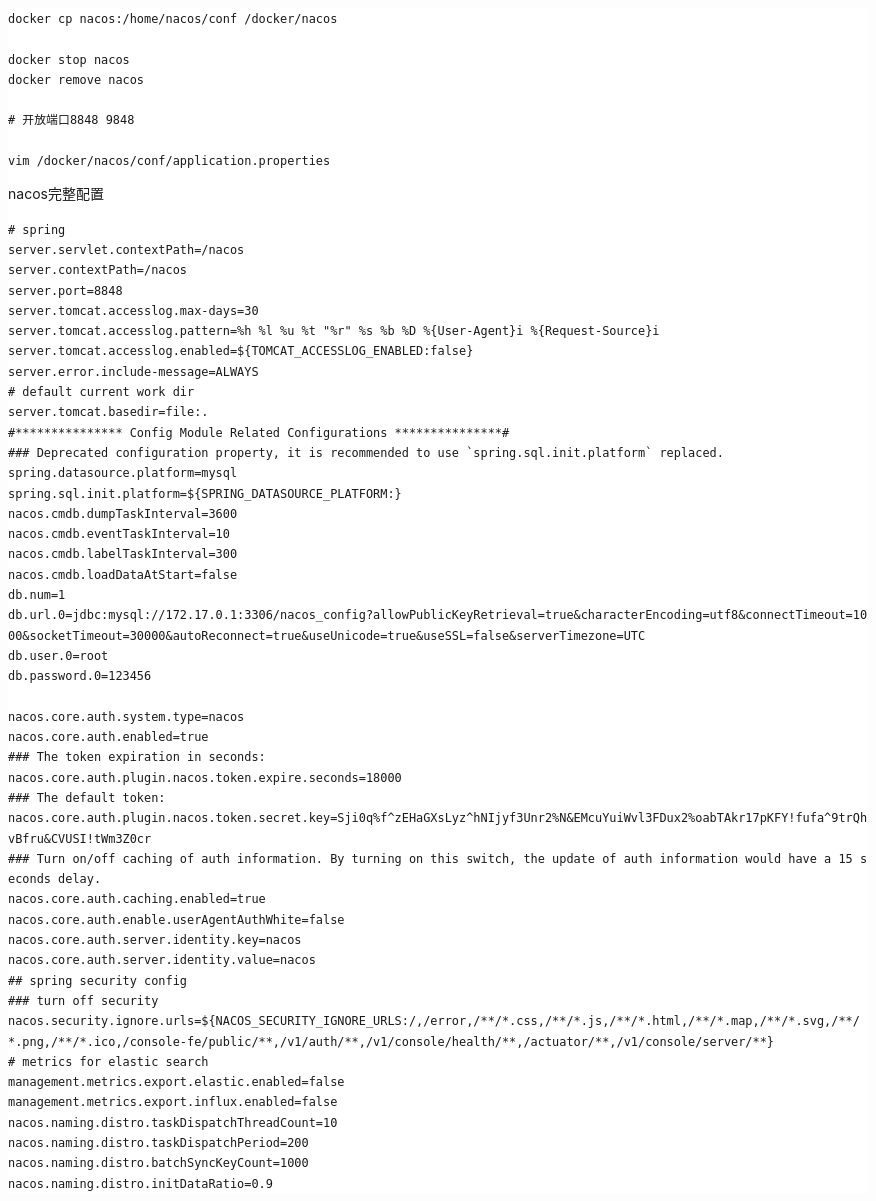 ```shell
docker cp nacos:/home/nacos/conf /docker/nacos

docker stop nacos
docker remove nacos

# 开放端口8848 9848

vim /docker/nacos/conf/application.properties
```

nacos完整配置

```properties
# spring
server.servlet.contextPath=/nacos
server.contextPath=/nacos
server.port=8848
server.tomcat.accesslog.max-days=30
server.tomcat.accesslog.pattern=%h %l %u %t "%r" %s %b %D %{User-Agent}i %{Request-Source}i
server.tomcat.accesslog.enabled=${TOMCAT_ACCESSLOG_ENABLED:false}
server.error.include-message=ALWAYS
# default current work dir
server.tomcat.basedir=file:.
#*************** Config Module Related Configurations ***************#
### Deprecated configuration property, it is recommended to use `spring.sql.init.platform` replaced.
spring.datasource.platform=mysql
spring.sql.init.platform=${SPRING_DATASOURCE_PLATFORM:}
nacos.cmdb.dumpTaskInterval=3600
nacos.cmdb.eventTaskInterval=10
nacos.cmdb.labelTaskInterval=300
nacos.cmdb.loadDataAtStart=false
db.num=1
db.url.0=jdbc:mysql://172.17.0.1:3306/nacos_config?allowPublicKeyRetrieval=true&characterEncoding=utf8&connectTimeout=1000&socketTimeout=30000&autoReconnect=true&useUnicode=true&useSSL=false&serverTimezone=UTC
db.user.0=root
db.password.0=123456

nacos.core.auth.system.type=nacos
nacos.core.auth.enabled=true
### The token expiration in seconds:
nacos.core.auth.plugin.nacos.token.expire.seconds=18000
### The default token:
nacos.core.auth.plugin.nacos.token.secret.key=Sji0q%f^zEHaGXsLyz^hNIjyf3Unr2%N&EMcuYuiWvl3FDux2%oabTAkr17pKFY!fufa^9trQhvBfru&CVUSI!tWm3Z0cr
### Turn on/off caching of auth information. By turning on this switch, the update of auth information would have a 15 seconds delay.
nacos.core.auth.caching.enabled=true
nacos.core.auth.enable.userAgentAuthWhite=false
nacos.core.auth.server.identity.key=nacos
nacos.core.auth.server.identity.value=nacos
## spring security config
### turn off security
nacos.security.ignore.urls=${NACOS_SECURITY_IGNORE_URLS:/,/error,/**/*.css,/**/*.js,/**/*.html,/**/*.map,/**/*.svg,/**/*.png,/**/*.ico,/console-fe/public/**,/v1/auth/**,/v1/console/health/**,/actuator/**,/v1/console/server/**}
# metrics for elastic search
management.metrics.export.elastic.enabled=false
management.metrics.export.influx.enabled=false
nacos.naming.distro.taskDispatchThreadCount=10
nacos.naming.distro.taskDispatchPeriod=200
nacos.naming.distro.batchSyncKeyCount=1000
nacos.naming.distro.initDataRatio=0.9
```
